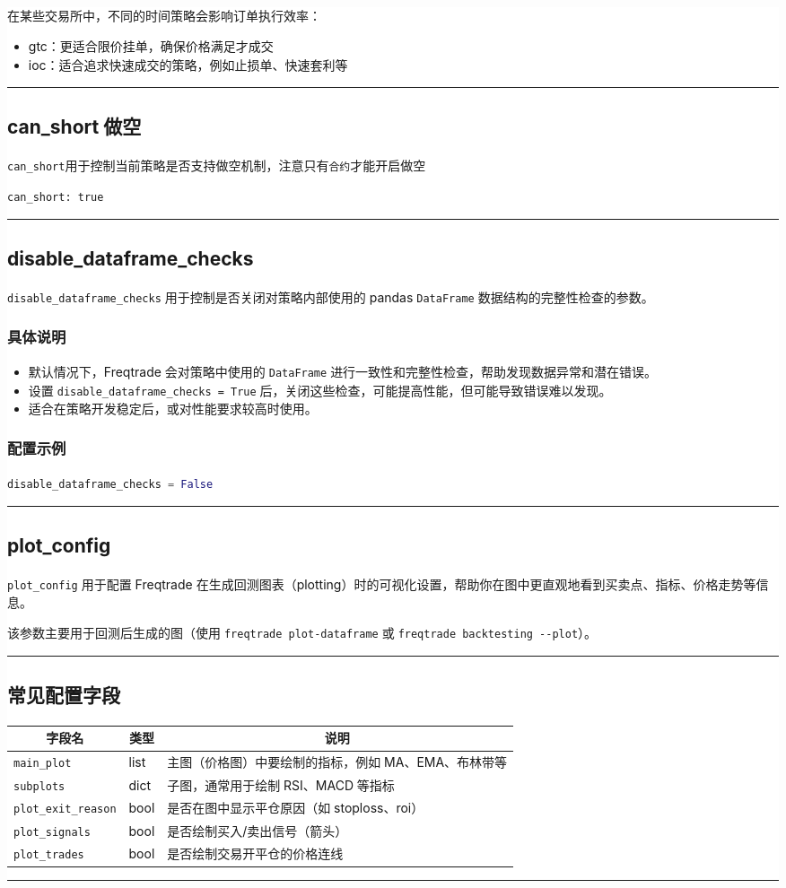 在某些交易所中，不同的时间策略会影响订单执行效率：
+ gtc：更适合限价挂单，确保价格满足才成交
+ ioc：适合追求快速成交的策略，例如止损单、快速套利等

---

## can_short 做空
`can_short`用于控制当前策略是否支持做空机制，注意只有`合约`才能开启做空
```python
can_short: true
```
---

## disable_dataframe_checks
`disable_dataframe_checks` 用于控制是否关闭对策略内部使用的 pandas `DataFrame` 数据结构的完整性检查的参数。

### 具体说明
- 默认情况下，Freqtrade 会对策略中使用的 `DataFrame` 进行一致性和完整性检查，帮助发现数据异常和潜在错误。
- 设置 `disable_dataframe_checks = True` 后，关闭这些检查，可能提高性能，但可能导致错误难以发现。
- 适合在策略开发稳定后，或对性能要求较高时使用。

### 配置示例
```python
disable_dataframe_checks = False
```
---

## plot_config

`plot_config` 用于配置 Freqtrade 在生成回测图表（plotting）时的可视化设置，帮助你在图中更直观地看到买卖点、指标、价格走势等信息。

该参数主要用于回测后生成的图（使用 `freqtrade plot-dataframe` 或 `freqtrade backtesting --plot`）。

---

## 常见配置字段

| 字段名              | 类型     | 说明 |
|-------------------|---------|------|
| `main_plot`        | list    | 主图（价格图）中要绘制的指标，例如 MA、EMA、布林带等 |
| `subplots`         | dict    | 子图，通常用于绘制 RSI、MACD 等指标 |
| `plot_exit_reason` | bool    | 是否在图中显示平仓原因（如 stoploss、roi）|
| `plot_signals`     | bool    | 是否绘制买入/卖出信号（箭头）|
| `plot_trades`      | bool    | 是否绘制交易开平仓的价格连线 |

---
